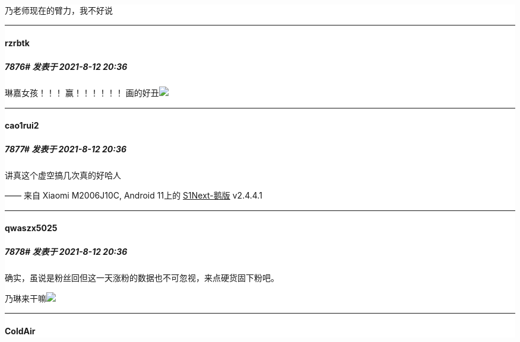 
乃老师现在的臂力，我不好说


*****

####  rzrbtk  
##### 7876#       发表于 2021-8-12 20:36


琳嘉女孩！！！
赢！！！！！！
画的好丑<img src="https://static.saraba1st.com/image/smiley/face2017/039.png" referrerpolicy="no-referrer">


*****

####  cao1rui2  
##### 7877#       发表于 2021-8-12 20:36


讲真这个虚空搞几次真的好哈人

—— 来自 Xiaomi M2006J10C, Android 11上的 [S1Next-鹅版](https://github.com/ykrank/S1-Next/releases) v2.4.4.1


*****

####  qwaszx5025  
##### 7878#       发表于 2021-8-12 20:36


确实，虽说是粉丝回但这一天涨粉的数据也不可忽视，来点硬货固下粉吧。

乃琳来干嘛<img src="https://static.saraba1st.com/image/smiley/face2017/047.png" referrerpolicy="no-referrer">


*****

####  ColdAir  
